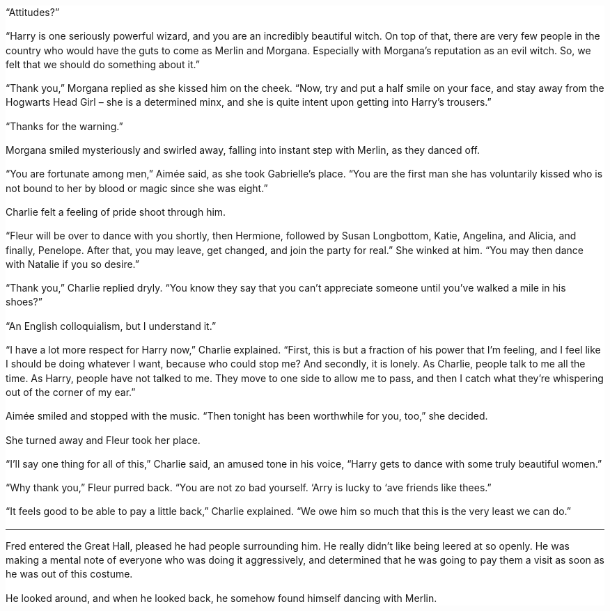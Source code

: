 “Attitudes?”

“Harry is one seriously powerful wizard, and you are an incredibly beautiful witch. On top of that, there are very few people in the country who would have the guts to come as Merlin and Morgana. Especially with Morgana’s reputation as an evil witch. So, we felt that we should do something about it.”

“Thank you,” Morgana replied as she kissed him on the cheek. “Now, try and put a half smile on your face, and stay away from the Hogwarts Head Girl – she is a determined minx, and she is quite intent upon getting into Harry’s trousers.”

“Thanks for the warning.”

Morgana smiled mysteriously and swirled away, falling into instant step with Merlin, as they danced off.

“You are fortunate among men,” Aimée said, as she took Gabrielle’s place. “You are the first man she has voluntarily kissed who is not bound to her by blood or magic since she was eight.”

Charlie felt a feeling of pride shoot through him.

“Fleur will be over to dance with you shortly, then Hermione, followed by Susan Longbottom, Katie, Angelina, and Alicia, and finally, Penelope. After that, you may leave, get changed, and join the party for real.” She winked at him. “You may then dance with Natalie if you so desire.”

“Thank you,” Charlie replied dryly. “You know they say that you can’t appreciate someone until you’ve walked a mile in his shoes?”

“An English colloquialism, but I understand it.”

“I have a lot more respect for Harry now,” Charlie explained. “First, this is but a fraction of his power that I’m feeling, and I feel like I should be doing whatever I want, because who could stop me? And secondly, it is lonely. As Charlie, people talk to me all the time. As Harry, people have not talked to me. They move to one side to allow me to pass, and then I catch what they’re whispering out of the corner of my ear.”

Aimée smiled and stopped with the music. “Then tonight has been worthwhile for you, too,” she decided.

She turned away and Fleur took her place.

“I’ll say one thing for all of this,” Charlie said, an amused tone in his voice, “Harry gets to dance with some truly beautiful women.”

“Why thank you,” Fleur purred back. “You are not zo bad yourself. ‘Arry is lucky to ‘ave friends like thees.”

“It feels good to be able to pay a little back,” Charlie explained. “We owe him so much that this is the very least we can do.”



* * *



Fred entered the Great Hall, pleased he had people surrounding him. He really didn’t like being leered at so openly. He was making a mental note of everyone who was doing it aggressively, and determined that he was going to pay them a visit as soon as he was out of this costume.

He looked around, and when he looked back, he somehow found himself dancing with Merlin.
